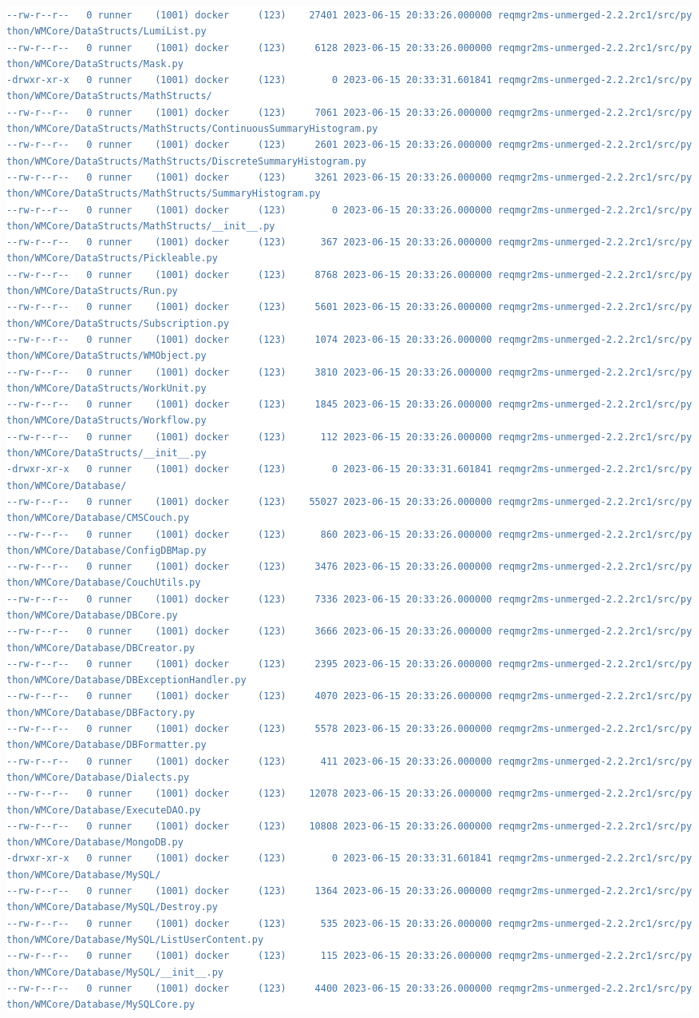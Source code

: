 ```diff
--rw-r--r--   0 runner    (1001) docker     (123)    27401 2023-06-15 20:33:26.000000 reqmgr2ms-unmerged-2.2.2rc1/src/python/WMCore/DataStructs/LumiList.py
--rw-r--r--   0 runner    (1001) docker     (123)     6128 2023-06-15 20:33:26.000000 reqmgr2ms-unmerged-2.2.2rc1/src/python/WMCore/DataStructs/Mask.py
-drwxr-xr-x   0 runner    (1001) docker     (123)        0 2023-06-15 20:33:31.601841 reqmgr2ms-unmerged-2.2.2rc1/src/python/WMCore/DataStructs/MathStructs/
--rw-r--r--   0 runner    (1001) docker     (123)     7061 2023-06-15 20:33:26.000000 reqmgr2ms-unmerged-2.2.2rc1/src/python/WMCore/DataStructs/MathStructs/ContinuousSummaryHistogram.py
--rw-r--r--   0 runner    (1001) docker     (123)     2601 2023-06-15 20:33:26.000000 reqmgr2ms-unmerged-2.2.2rc1/src/python/WMCore/DataStructs/MathStructs/DiscreteSummaryHistogram.py
--rw-r--r--   0 runner    (1001) docker     (123)     3261 2023-06-15 20:33:26.000000 reqmgr2ms-unmerged-2.2.2rc1/src/python/WMCore/DataStructs/MathStructs/SummaryHistogram.py
--rw-r--r--   0 runner    (1001) docker     (123)        0 2023-06-15 20:33:26.000000 reqmgr2ms-unmerged-2.2.2rc1/src/python/WMCore/DataStructs/MathStructs/__init__.py
--rw-r--r--   0 runner    (1001) docker     (123)      367 2023-06-15 20:33:26.000000 reqmgr2ms-unmerged-2.2.2rc1/src/python/WMCore/DataStructs/Pickleable.py
--rw-r--r--   0 runner    (1001) docker     (123)     8768 2023-06-15 20:33:26.000000 reqmgr2ms-unmerged-2.2.2rc1/src/python/WMCore/DataStructs/Run.py
--rw-r--r--   0 runner    (1001) docker     (123)     5601 2023-06-15 20:33:26.000000 reqmgr2ms-unmerged-2.2.2rc1/src/python/WMCore/DataStructs/Subscription.py
--rw-r--r--   0 runner    (1001) docker     (123)     1074 2023-06-15 20:33:26.000000 reqmgr2ms-unmerged-2.2.2rc1/src/python/WMCore/DataStructs/WMObject.py
--rw-r--r--   0 runner    (1001) docker     (123)     3810 2023-06-15 20:33:26.000000 reqmgr2ms-unmerged-2.2.2rc1/src/python/WMCore/DataStructs/WorkUnit.py
--rw-r--r--   0 runner    (1001) docker     (123)     1845 2023-06-15 20:33:26.000000 reqmgr2ms-unmerged-2.2.2rc1/src/python/WMCore/DataStructs/Workflow.py
--rw-r--r--   0 runner    (1001) docker     (123)      112 2023-06-15 20:33:26.000000 reqmgr2ms-unmerged-2.2.2rc1/src/python/WMCore/DataStructs/__init__.py
-drwxr-xr-x   0 runner    (1001) docker     (123)        0 2023-06-15 20:33:31.601841 reqmgr2ms-unmerged-2.2.2rc1/src/python/WMCore/Database/
--rw-r--r--   0 runner    (1001) docker     (123)    55027 2023-06-15 20:33:26.000000 reqmgr2ms-unmerged-2.2.2rc1/src/python/WMCore/Database/CMSCouch.py
--rw-r--r--   0 runner    (1001) docker     (123)      860 2023-06-15 20:33:26.000000 reqmgr2ms-unmerged-2.2.2rc1/src/python/WMCore/Database/ConfigDBMap.py
--rw-r--r--   0 runner    (1001) docker     (123)     3476 2023-06-15 20:33:26.000000 reqmgr2ms-unmerged-2.2.2rc1/src/python/WMCore/Database/CouchUtils.py
--rw-r--r--   0 runner    (1001) docker     (123)     7336 2023-06-15 20:33:26.000000 reqmgr2ms-unmerged-2.2.2rc1/src/python/WMCore/Database/DBCore.py
--rw-r--r--   0 runner    (1001) docker     (123)     3666 2023-06-15 20:33:26.000000 reqmgr2ms-unmerged-2.2.2rc1/src/python/WMCore/Database/DBCreator.py
--rw-r--r--   0 runner    (1001) docker     (123)     2395 2023-06-15 20:33:26.000000 reqmgr2ms-unmerged-2.2.2rc1/src/python/WMCore/Database/DBExceptionHandler.py
--rw-r--r--   0 runner    (1001) docker     (123)     4070 2023-06-15 20:33:26.000000 reqmgr2ms-unmerged-2.2.2rc1/src/python/WMCore/Database/DBFactory.py
--rw-r--r--   0 runner    (1001) docker     (123)     5578 2023-06-15 20:33:26.000000 reqmgr2ms-unmerged-2.2.2rc1/src/python/WMCore/Database/DBFormatter.py
--rw-r--r--   0 runner    (1001) docker     (123)      411 2023-06-15 20:33:26.000000 reqmgr2ms-unmerged-2.2.2rc1/src/python/WMCore/Database/Dialects.py
--rw-r--r--   0 runner    (1001) docker     (123)    12078 2023-06-15 20:33:26.000000 reqmgr2ms-unmerged-2.2.2rc1/src/python/WMCore/Database/ExecuteDAO.py
--rw-r--r--   0 runner    (1001) docker     (123)    10808 2023-06-15 20:33:26.000000 reqmgr2ms-unmerged-2.2.2rc1/src/python/WMCore/Database/MongoDB.py
-drwxr-xr-x   0 runner    (1001) docker     (123)        0 2023-06-15 20:33:31.601841 reqmgr2ms-unmerged-2.2.2rc1/src/python/WMCore/Database/MySQL/
--rw-r--r--   0 runner    (1001) docker     (123)     1364 2023-06-15 20:33:26.000000 reqmgr2ms-unmerged-2.2.2rc1/src/python/WMCore/Database/MySQL/Destroy.py
--rw-r--r--   0 runner    (1001) docker     (123)      535 2023-06-15 20:33:26.000000 reqmgr2ms-unmerged-2.2.2rc1/src/python/WMCore/Database/MySQL/ListUserContent.py
--rw-r--r--   0 runner    (1001) docker     (123)      115 2023-06-15 20:33:26.000000 reqmgr2ms-unmerged-2.2.2rc1/src/python/WMCore/Database/MySQL/__init__.py
--rw-r--r--   0 runner    (1001) docker     (123)     4400 2023-06-15 20:33:26.000000 reqmgr2ms-unmerged-2.2.2rc1/src/python/WMCore/Database/MySQLCore.py
```